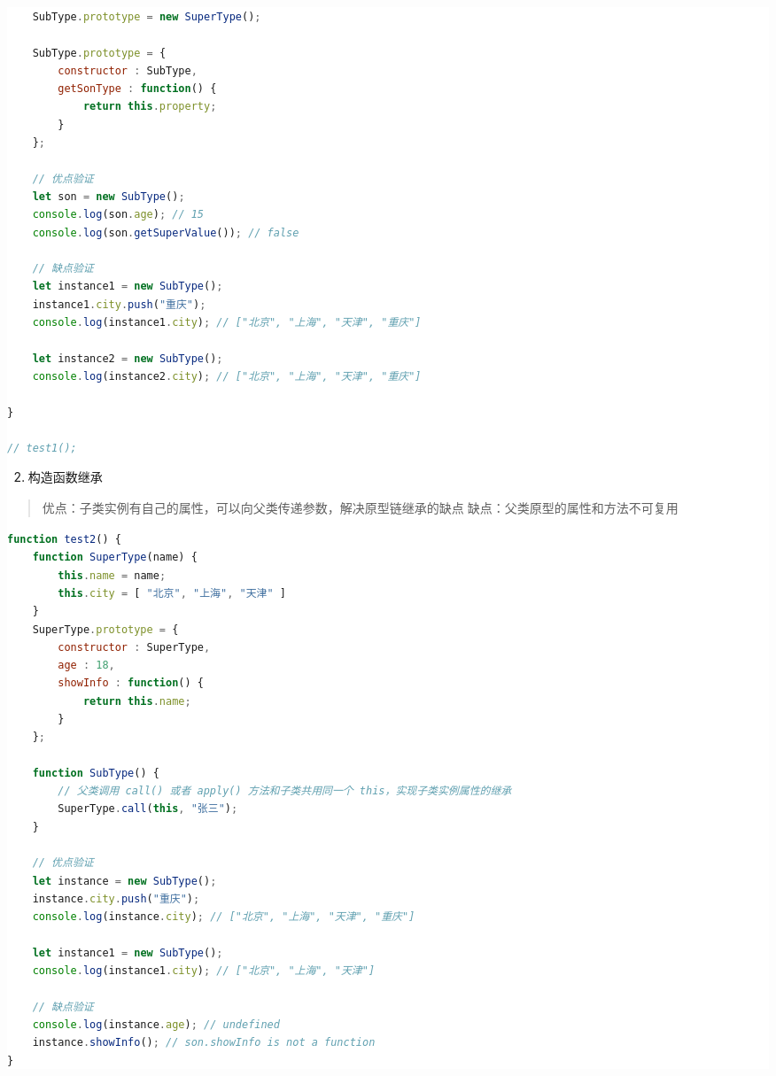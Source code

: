 ```js
    SubType.prototype = new SuperType();

    SubType.prototype = {
        constructor : SubType,
        getSonType : function() {
            return this.property;
        }
    };

    // 优点验证
    let son = new SubType();
    console.log(son.age); // 15
    console.log(son.getSuperValue()); // false

    // 缺点验证
    let instance1 = new SubType();
    instance1.city.push("重庆");
    console.log(instance1.city); // ["北京", "上海", "天津", "重庆"]

    let instance2 = new SubType();
    console.log(instance2.city); // ["北京", "上海", "天津", "重庆"]

}

// test1();
```

2. 构造函数继承

>优点：子类实例有自己的属性，可以向父类传递参数，解决原型链继承的缺点
>缺点：父类原型的属性和方法不可复用

```js
function test2() {
    function SuperType(name) {
        this.name = name;
        this.city = [ "北京", "上海", "天津" ]
    }
    SuperType.prototype = {
        constructor : SuperType,
        age : 18,
        showInfo : function() {
            return this.name;
        }
    };

    function SubType() {
        // 父类调用 call() 或者 apply() 方法和子类共用同一个 this，实现子类实例属性的继承
        SuperType.call(this, "张三");
    }

    // 优点验证
    let instance = new SubType();
    instance.city.push("重庆");
    console.log(instance.city); // ["北京", "上海", "天津", "重庆"]

    let instance1 = new SubType();
    console.log(instance1.city); // ["北京", "上海", "天津"]

    // 缺点验证
    console.log(instance.age); // undefined
    instance.showInfo(); // son.showInfo is not a function
}

```